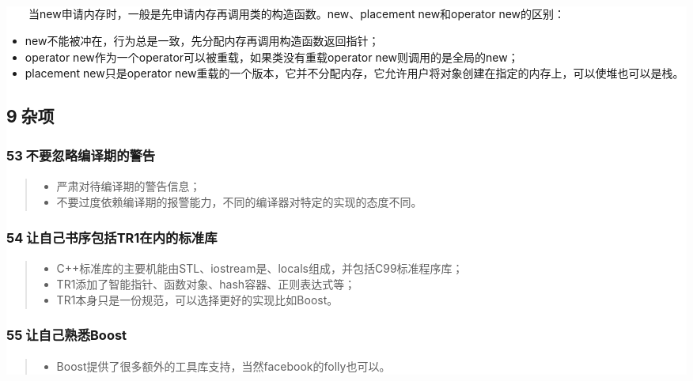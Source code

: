 &emsp;&emsp;当new申请内存时，一般是先申请内存再调用类的构造函数。new、placement new和operator new的区别：
- new不能被冲在，行为总是一致，先分配内存再调用构造函数返回指针；
- operator new作为一个operator可以被重载，如果类没有重载operator new则调用的是全局的new；
- placement new只是operator new重载的一个版本，它并不分配内存，它允许用户将对象创建在指定的内存上，可以使堆也可以是栈。


## 9 杂项
### 53 不要忽略编译期的警告
>- 严肃对待编译期的警告信息；
>- 不要过度依赖编译期的报警能力，不同的编译器对特定的实现的态度不同。

### 54 让自己书序包括TR1在内的标准库
>- C++标准库的主要机能由STL、iostream是、locals组成，并包括C99标准程序库；
>- TR1添加了智能指针、函数对象、hash容器、正则表达式等；
>- TR1本身只是一份规范，可以选择更好的实现比如Boost。

### 55 让自己熟悉Boost
>- Boost提供了很多额外的工具库支持，当然facebook的folly也可以。